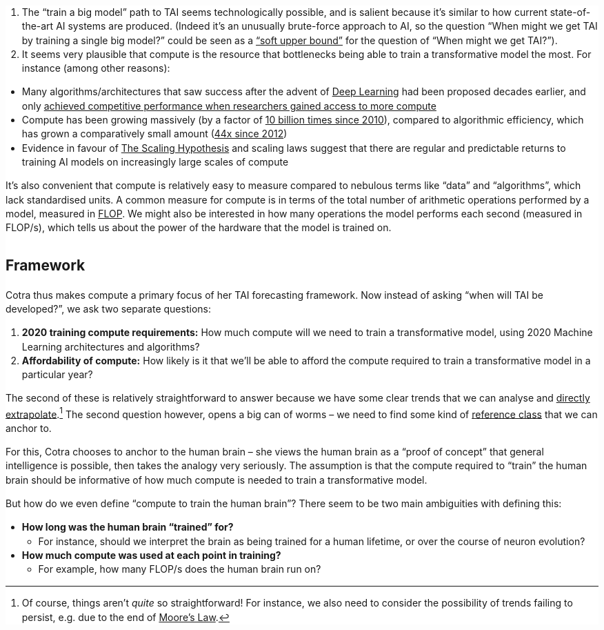 1.  The “train a big model” path to TAI seems technologically possible, and is salient because it’s similar to how current state-of-the-art AI systems are produced. (Indeed it’s an unusually brute-force approach to AI, so the question “When might we get TAI by training a single big model?” could be seen as a [“soft upper bound”](https://forum.effectivealtruism.org/posts/ajBYeiggAzu6Cgb3o/biological-anchors-is-about-bounding-not-pinpointing-ai) for the question of “When might we get TAI?”).
2.  It seems very plausible that compute is the resource that bottlenecks being able to train a transformative model the most. For instance (among other reasons):

*   Many algorithms/architectures that saw success after the advent of [Deep Learning](https://en.wikipedia.org/wiki/Deep_learning) had been proposed decades earlier, and only [achieved competitive performance when researchers gained access to more compute](https://www.deeplearningbook.org/contents/intro.html#:$\sim$:text=1.2.3-,Increasing,Sizes,-Another)
*   Compute has been growing massively (by a factor of [10 billion times since 2010](https://twitter.com/ohlennart/status/1503451560268947461)), compared to algorithmic efficiency, which has grown a comparatively small amount ([44x since 2012](https://openai.com/blog/ai-and-efficiency/))
*   Evidence in favour of [The Scaling Hypothesis](https://www.gwern.net/Scaling-hypothesis) and scaling laws suggest that there are regular and predictable returns to training AI models on increasingly large scales of compute

It’s also convenient that compute is relatively easy to measure compared to nebulous terms like “data” and “algorithms”, which lack standardised units. A common measure for compute is in terms of the total number of arithmetic operations performed by a model, measured in [FLOP](https://en.wikipedia.org/wiki/Floating-point_arithmetic). We might also be interested in how many operations the model performs each second (measured in FLOP/s), which tells us about the power of the hardware that the model is trained on.

## Framework

Cotra thus makes compute a primary focus of her TAI forecasting framework. Now instead of asking “when will TAI be developed?”, we ask two separate questions: 

1.  **2020 training compute requirements:** How much compute will we need to train a transformative model, using 2020 Machine Learning architectures and algorithms?
2.  **Affordability of compute:** How likely is it that we’ll be able to afford the compute required to train a transformative model in a particular year?

The second of these is relatively straightforward to answer because we have some clear trends that we can analyse and [directly extrapolate](https://www.alignmentforum.org/s/T9pBzinPXYB3mxSGi/p/3dBtgKCkJh5yCHbag).[^4] The second question however, opens a big can of worms – we need to find some kind of [reference class](https://bounded-regret.ghost.io/base-rates-and-reference-classes/) that we can anchor to. 

For this, Cotra chooses to anchor to the human brain – she views the human brain as a “proof of concept” that general intelligence is possible, then takes the analogy very seriously. The assumption is that the compute required to “train” the human brain should be informative of how much compute is needed to train a transformative model. 

But how do we even define “compute to train the human brain”? There seem to be two main ambiguities with defining this:

*   **How long was the human brain “trained” for?**
    *   For instance, should we interpret the brain as being trained for a human lifetime, or over the course of neuron evolution?
*   **How much compute was used at each point in training?**
    *   For example, how many FLOP/s does the human brain run on?


[^1]: Green boxes correspond to inputs, red boxes are assumptions or limitations, and blue boxes are classed as “other”.
[^2]: By “AI Safety”, I am referring generally to work that helps reduce global catastrophic risks from advanced AI systems, which includes both AI governance and technical AI safety.
[^3]: In general, it is not necessarily the case that these transformative effects need to be precipitated by a *single* model, although making this assumption is arguably still a good proxy for when we might see transformative impacts from multiple AI systems. The report also gives a more precise definition of “impact” in terms of [GWP](https://en.wikipedia.org/wiki/Gross_world_product), but my impression is that the heavy lifting assumption-wise is done by the bioanchors, rather than the precise definition of TAI. That is, I suspect the same bioanchors would’ve been used with somewhat different definitions of TAI.
[^4]: Of course, things aren’t *quite* so straightforward! For instance, we also need to consider the possibility of trends failing to persist, e.g. due to the end of [Moore’s Law](https://en.wikipedia.org/wiki/Moore%27s_law).
[^5]: Technically there’s six, but bear with me for now!
[^6]: In her report, Cotra gives the following example: “a typical human reads about [3-4 words per second](https://irisreading.com/what-is-the-average-reading-speed/) for non-technical material, so “one subjective second” for a language model would correspond to however much time that the model takes to process about $\sim$3-4 words of data. If it runs on 1000 times as many FLOP/s as the human brain, but also processes 3000-4000 words per second, it would be performing about as many FLOP per subjective second as a human.”
[^7]: Since the neural network anchors don’t really correspond to any biological process, an alternative and arguably more accurate framing for them is “how much compute *would it take* to train a model as good as the human brain?” (as opposed to “how much compute was required to train the human brain?”).
[^8]: For instance, for a True or False question answering task given a sentence, the effective horizon length might be the length of the input sentence.
[^9]: My goal here is to provide a succinct summary of the key points, and to simultaneously provide links for people who want to learn more, so I refrain from putting too much detail here.
[^10]: E.g. Google’s [PaLM model was trained with $\sim$2.5e24 FLOP](https://docs.google.com/spreadsheets/d/1AAIebjNsnJj_uKALHbXNfn3_YsT6sHXtCU0q7OIPuc4/edit#gid=0) – that’s 17 orders of magnitude smaller!
[^11]: Of course, this diagram doesn’t account for the fact that certain species do a lot more compute than others, but I think it gets some intuition across – that there’s a great deal of uncertainty about how much compute was required to “train” the human brain.
[^12]: This differs from the evolution anchor in that it assumes we can search over possible architectures/algorithms a lot more efficiently than evolution, using gradients. Due to this structural similarity, and because feedback signals about the fitness of a particular genome configuration are generally sparse, this suggests that the anchor only really makes sense with long horizon lengths. This is why there aren’t also three separate genome anchors!
[^13]: In my view, this is the perspective that Eliezer Yudkowsky is taking in his post, [*Biology-Inspired AGI Timelines: The Trick That Never Works*](https://www.alignmentforum.org/posts/ax695frGJEzGxFBK4/biology-inspired-agi-timelines-the-trick-that-never-works). See also [Holden Karnofsky’s response](https://www.alignmentforum.org/posts/nNqXfnjiezYukiMJi/reply-to-eliezer-on-biological-anchors).